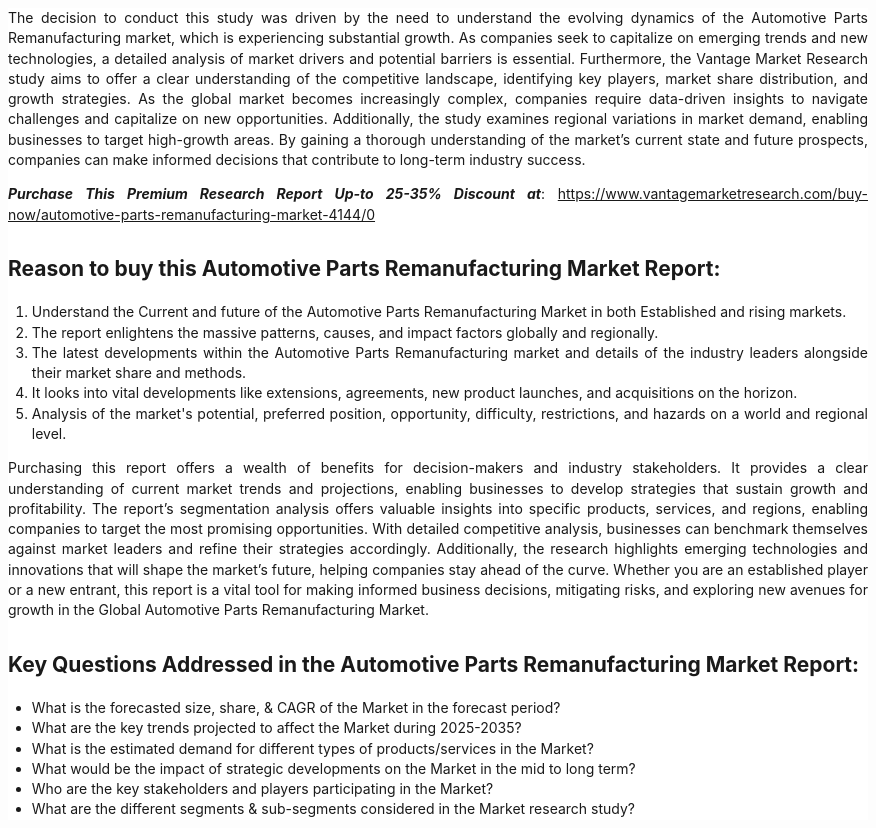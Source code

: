 <p style="text-align:justify">The decision to conduct this study was driven by the need to understand the evolving dynamics of the Automotive Parts Remanufacturing market, which is experiencing substantial growth. As companies seek to capitalize on emerging trends and new technologies, a detailed analysis of market drivers and potential barriers is essential. Furthermore, the Vantage Market Research study aims to offer a clear understanding of the competitive landscape, identifying key players, market share distribution, and growth strategies. As the global market becomes increasingly complex, companies require data-driven insights to navigate challenges and capitalize on new opportunities. Additionally, the study examines regional variations in market demand, enabling businesses to target high-growth areas. By gaining a thorough understanding of the market&rsquo;s current state and future prospects, companies can make informed decisions that contribute to long-term industry success.</p>

<p style="text-align:justify"><em><strong>Purchase This Premium Research Report Up-to 25-35% Discount at</strong></em>: <a href="https://www.vantagemarketresearch.com/buy-now/automotive-parts-remanufacturing-market-4144/0">https://www.vantagemarketresearch.com/buy-now/automotive-parts-remanufacturing-market-4144/0</a></p>

<h2 style="text-align:justify"><strong>Reason to buy this Automotive Parts Remanufacturing Market Report:</strong></h2>

<ol>
    <li style="text-align: justify;">Understand the Current and future of the Automotive Parts Remanufacturing Market in both Established and rising markets.</li>
    <li style="text-align: justify;">The report enlightens the massive patterns, causes, and impact factors globally and regionally.</li>
    <li style="text-align: justify;">The latest developments within the Automotive Parts Remanufacturing market and details of the industry leaders alongside their market share and methods.</li>
    <li style="text-align: justify;">It looks into vital developments like extensions, agreements, new product launches, and acquisitions on the horizon.</li>
    <li style="text-align: justify;">Analysis of the market&#39;s potential, preferred position, opportunity, difficulty, restrictions, and hazards on a world and regional level.</li>
</ol>

<p style="text-align:justify">Purchasing this report offers a wealth of benefits for decision-makers and industry stakeholders. It provides a clear understanding of current market trends and projections, enabling businesses to develop strategies that sustain growth and profitability. The report&rsquo;s segmentation analysis offers valuable insights into specific products, services, and regions, enabling companies to target the most promising opportunities. With detailed competitive analysis, businesses can benchmark themselves against market leaders and refine their strategies accordingly. Additionally, the research highlights emerging technologies and innovations that will shape the market&rsquo;s future, helping companies stay ahead of the curve. Whether you are an established player or a new entrant, this report is a vital tool for making informed business decisions, mitigating risks, and exploring new avenues for growth in the Global Automotive Parts Remanufacturing Market.</p>

<h2 style="text-align:justify"><strong>Key Questions Addressed in the Automotive Parts Remanufacturing Market Report:</strong></h2>

<ul>
    <li style="text-align: justify;">What is the forecasted size, share, &amp; CAGR of the Market in the forecast period?</li>
    <li style="text-align: justify;">What are the key trends projected to affect the Market during 2025-2035?</li>
    <li style="text-align: justify;">What is the estimated demand for different types of products/services in the Market?</li>
    <li style="text-align: justify;">What would be the impact of strategic developments on the Market in the mid to long term?</li>
    <li style="text-align: justify;">Who are the key stakeholders and players participating in the Market?</li>
    <li style="text-align: justify;">What are the different segments &amp; sub-segments considered in the Market research study?</li>
</ul>
